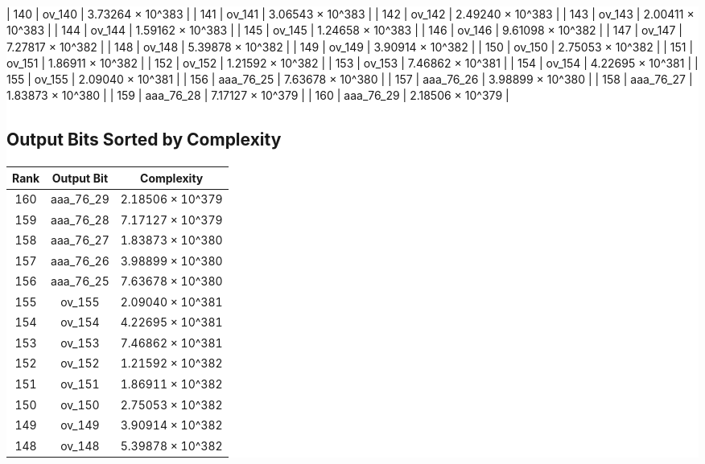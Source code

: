 | 140 | ov_140 | 3.73264 × 10^383 |
| 141 | ov_141 | 3.06543 × 10^383 |
| 142 | ov_142 | 2.49240 × 10^383 |
| 143 | ov_143 | 2.00411 × 10^383 |
| 144 | ov_144 | 1.59162 × 10^383 |
| 145 | ov_145 | 1.24658 × 10^383 |
| 146 | ov_146 | 9.61098 × 10^382 |
| 147 | ov_147 | 7.27817 × 10^382 |
| 148 | ov_148 | 5.39878 × 10^382 |
| 149 | ov_149 | 3.90914 × 10^382 |
| 150 | ov_150 | 2.75053 × 10^382 |
| 151 | ov_151 | 1.86911 × 10^382 |
| 152 | ov_152 | 1.21592 × 10^382 |
| 153 | ov_153 | 7.46862 × 10^381 |
| 154 | ov_154 | 4.22695 × 10^381 |
| 155 | ov_155 | 2.09040 × 10^381 |
| 156 | aaa_76_25 | 7.63678 × 10^380 |
| 157 | aaa_76_26 | 3.98899 × 10^380 |
| 158 | aaa_76_27 | 1.83873 × 10^380 |
| 159 | aaa_76_28 | 7.17127 × 10^379 |
| 160 | aaa_76_29 | 2.18506 × 10^379 |

## Output Bits Sorted by Complexity

| Rank | Output Bit | Complexity |
|:----:|:----------:|:----------:|
| 160 | aaa_76_29 | 2.18506 × 10^379 |
| 159 | aaa_76_28 | 7.17127 × 10^379 |
| 158 | aaa_76_27 | 1.83873 × 10^380 |
| 157 | aaa_76_26 | 3.98899 × 10^380 |
| 156 | aaa_76_25 | 7.63678 × 10^380 |
| 155 | ov_155 | 2.09040 × 10^381 |
| 154 | ov_154 | 4.22695 × 10^381 |
| 153 | ov_153 | 7.46862 × 10^381 |
| 152 | ov_152 | 1.21592 × 10^382 |
| 151 | ov_151 | 1.86911 × 10^382 |
| 150 | ov_150 | 2.75053 × 10^382 |
| 149 | ov_149 | 3.90914 × 10^382 |
| 148 | ov_148 | 5.39878 × 10^382 |